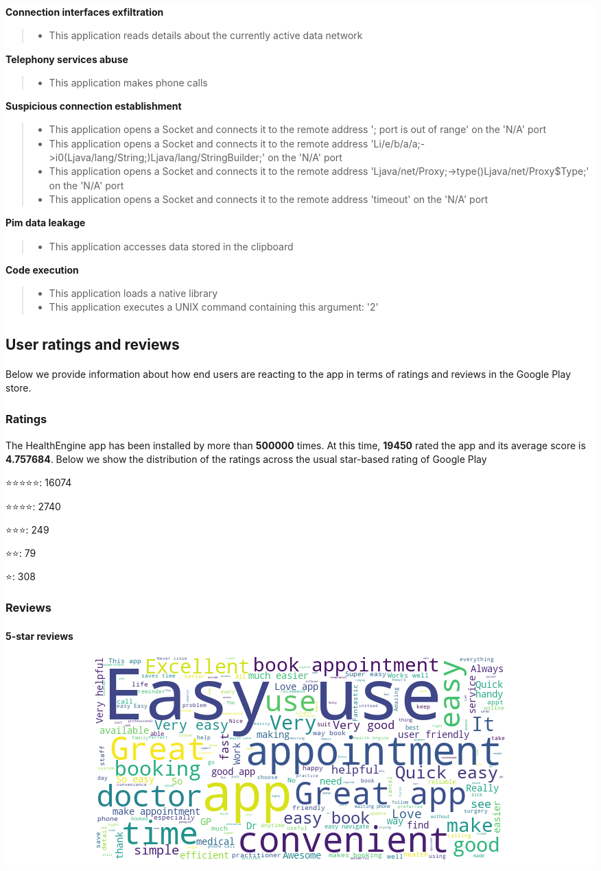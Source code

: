 **Connection interfaces exfiltration**
> - This application reads details about the currently active data network<br>

**Telephony services abuse**
> - This application makes phone calls<br>

**Suspicious connection establishment**
> - This application opens a Socket and connects it to the remote address '; port is out of range' on the 'N/A' port <br>
> - This application opens a Socket and connects it to the remote address 'Li/e/b/a/a;->i0(Ljava/lang/String;)Ljava/lang/StringBuilder;' on the 'N/A' port <br>
> - This application opens a Socket and connects it to the remote address 'Ljava/net/Proxy;->type()Ljava/net/Proxy$Type;' on the 'N/A' port <br>
> - This application opens a Socket and connects it to the remote address 'timeout' on the 'N/A' port <br>

**Pim data leakage**
> - This application accesses data stored in the clipboard<br>

**Code execution**
> - This application loads a native library<br>
> - This application executes a UNIX command containing this argument: '2'<br>



## User ratings and reviews

Below we provide information about how end users are reacting to the app in terms of ratings and reviews in the Google Play store.

### Ratings

The HealthEngine app has been installed by more than **500000** times. At this time, **19450** rated the app and its average score is **4.757684**. Below we show the distribution of the ratings across the usual star-based rating of Google Play

:star::star::star::star::star:: 16074

:star::star::star::star:: 2740

:star::star::star:: 249

:star::star:: 79

:star:: 308

### Reviews 

#### 5-star reviews

<p align="center">
<img src="5_star_reviews_wordcloud.png" alt="com.healthengine.android 5 reviews"/>
</p>
